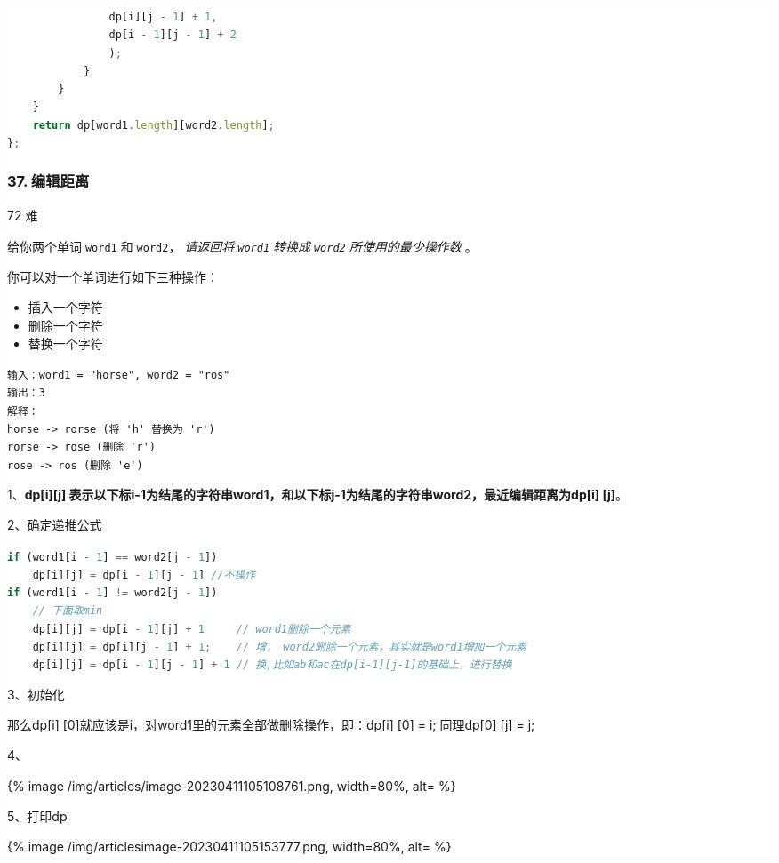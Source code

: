 ```js
                dp[i][j - 1] + 1,
                dp[i - 1][j - 1] + 2
                );
            }
        }
    }
    return dp[word1.length][word2.length];
};
```

### 37. 编辑距离

72 难

给你两个单词 `word1` 和 `word2`， *请返回将 `word1` 转换成 `word2` 所使用的最少操作数* 。

你可以对一个单词进行如下三种操作：

- 插入一个字符
- 删除一个字符
- 替换一个字符

```
输入：word1 = "horse", word2 = "ros"
输出：3
解释：
horse -> rorse (将 'h' 替换为 'r')
rorse -> rose (删除 'r')
rose -> ros (删除 'e')
```

1、**dp[i][j] 表示以下标i-1为结尾的字符串word1，和以下标j-1为结尾的字符串word2，最近编辑距离为dp[i] [j]**。

2、确定递推公式

```js
if (word1[i - 1] == word2[j - 1])
    dp[i][j] = dp[i - 1][j - 1] //不操作
if (word1[i - 1] != word2[j - 1])
    // 下面取min
    dp[i][j] = dp[i - 1][j] + 1 	// word1删除一个元素
    dp[i][j] = dp[i][j - 1] + 1;	// 增， word2删除一个元素，其实就是word1增加一个元素
    dp[i][j] = dp[i - 1][j - 1] + 1 // 换,比如ab和ac在dp[i-1][j-1]的基础上，进行替换
```

3、初始化

那么dp[i] [0]就应该是i，对word1里的元素全部做删除操作，即：dp[i] [0] = i; 同理dp[0] [j] = j;

4、


{% image /img/articles/image-20230411105108761.png, width=80%, alt= %}

5、打印dp


{% image /img/articlesimage-20230411105153777.png, width=80%, alt= %}
